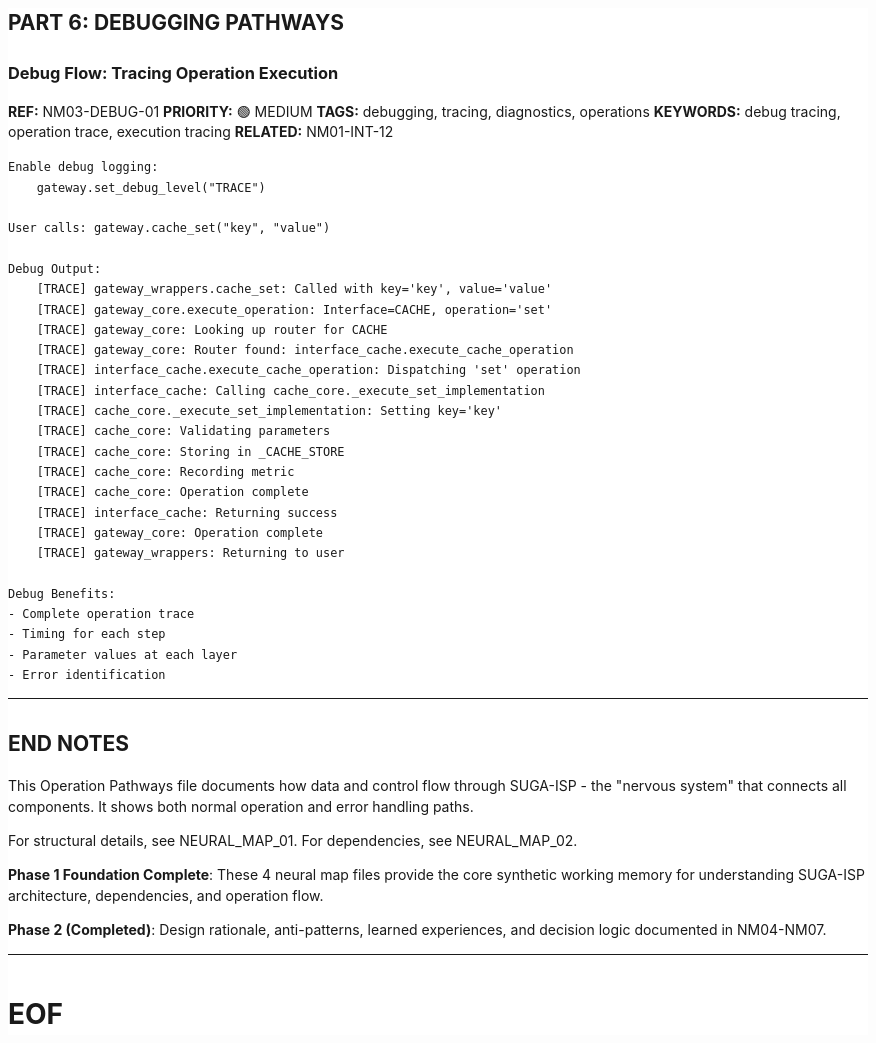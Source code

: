 
## PART 6: DEBUGGING PATHWAYS

### Debug Flow: Tracing Operation Execution
**REF:** NM03-DEBUG-01
**PRIORITY:** 🟢 MEDIUM
**TAGS:** debugging, tracing, diagnostics, operations
**KEYWORDS:** debug tracing, operation trace, execution tracing
**RELATED:** NM01-INT-12

```
Enable debug logging:
    gateway.set_debug_level("TRACE")
    
User calls: gateway.cache_set("key", "value")
    
Debug Output:
    [TRACE] gateway_wrappers.cache_set: Called with key='key', value='value'
    [TRACE] gateway_core.execute_operation: Interface=CACHE, operation='set'
    [TRACE] gateway_core: Looking up router for CACHE
    [TRACE] gateway_core: Router found: interface_cache.execute_cache_operation
    [TRACE] interface_cache.execute_cache_operation: Dispatching 'set' operation
    [TRACE] interface_cache: Calling cache_core._execute_set_implementation
    [TRACE] cache_core._execute_set_implementation: Setting key='key'
    [TRACE] cache_core: Validating parameters
    [TRACE] cache_core: Storing in _CACHE_STORE
    [TRACE] cache_core: Recording metric
    [TRACE] cache_core: Operation complete
    [TRACE] interface_cache: Returning success
    [TRACE] gateway_core: Operation complete
    [TRACE] gateway_wrappers: Returning to user

Debug Benefits:
- Complete operation trace
- Timing for each step
- Parameter values at each layer
- Error identification
```

---

## END NOTES

This Operation Pathways file documents how data and control flow through SUGA-ISP - the "nervous system" that connects all components. It shows both normal operation and error handling paths.

For structural details, see NEURAL_MAP_01. For dependencies, see NEURAL_MAP_02.

**Phase 1 Foundation Complete**: These 4 neural map files provide the core synthetic working memory for understanding SUGA-ISP architecture, dependencies, and operation flow.

**Phase 2 (Completed)**: Design rationale, anti-patterns, learned experiences, and decision logic documented in NM04-NM07.

---

# EOF
